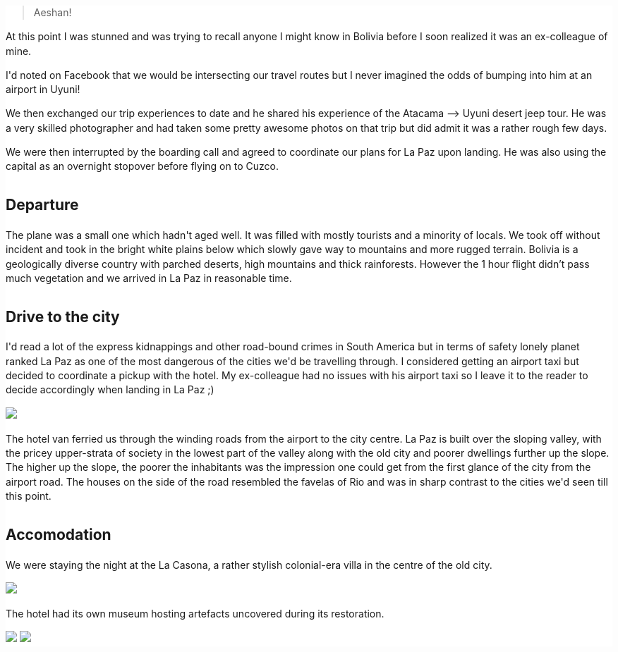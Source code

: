 > Aeshan!

At this point I was stunned and was trying to recall anyone I might know in Bolivia before I soon realized it was an ex-colleague of mine.

I'd noted on Facebook that we would be intersecting our travel routes but I never imagined the odds of bumping into him at an airport in Uyuni!

We then exchanged our trip experiences to date and he shared his experience of the Atacama --> Uyuni desert jeep tour. He was a very skilled photographer and had taken some pretty awesome photos on that trip but did admit it was a rather rough few days.

We were then interrupted by the boarding call and agreed to coordinate our plans for La Paz upon landing. He was also using the capital as an overnight stopover before flying on to Cuzco.

## Departure

The plane was a small one which hadn't aged well. It was filled with mostly tourists and a minority of locals. We took off without incident and took in the bright white plains below which slowly gave way to mountains and more rugged terrain. Bolivia is a geologically diverse country with parched deserts, high mountains and thick rainforests. However the 1 hour flight didn’t pass much vegetation and we arrived in La Paz in reasonable time.

## Drive to the city

I'd read a lot of the express kidnappings and other road-bound crimes in South America but in terms of safety lonely planet ranked La Paz as one of the most dangerous of the cities we'd be travelling through. I considered getting an airport taxi but decided to coordinate a pickup with the hotel. My ex-colleague had no issues with his airport taxi so I leave it to the reader to decide accordingly when landing in La Paz ;)

<img src="https://lh3.googleusercontent.com/Uxxj4XOpP5L4hAwRS1h9PPBBMhPR_85kIQn8D1b74-DsTKqW5nLEAVGk8FapxXrZS9zOQ7mYri2EYS8oAJquZV8DVMZllT95iCPeIFpTH0Rj9GQPMZWirgy1FdQiZhoxKUXM33_QCx-5oF2GOSVdlms9sFjuzZzpvtTsQW1xAChk-ArxF3YFd6h6caNPL2oc_1dihLbSYQgPPEzHL8EM1Qf5lsUh0GwQ8QUBgCKsw8EcwA-og54t4K-7JMxEzg3b1TVbbcaESMQat1ZhmGvapQKficpIYz7u2bnhYdgdNWtxT7XM7-8oQFd1kuld9oHJBgkylPlQZWgYjtHBvAtR0nKnUkU-zNwzxdiKiCc3o5kDhWCHwu-fsaCTrwDr6CQBLwltqzgqcTpJmyzBkNPKE1V0YbDLx7ReWwlGCTzYB_wihaY9c9w8Bn7q6_6IH69IFfDMkqAuR2GX50_-RBiwNZSerm9Ot65sD6OYM4zDn13pbJbBAVq0bq93Uht-5jTMqcoLJcl8wh3pbfvvEc-rP5uF_SPePuAft2C8lvLrX9wkR14rhucPEdR_OruB-tFAirR4mqTAEza9ZKE0IrxjYQ7u0sLoT_NukgxqfsLi2F9IR9iIjsqHeti5QBhHMvKbzGN8TmD0axiPd7cl9LAkWU6lyoUKdpzyGfg=w1732-h974-no"/>

The hotel van ferried us through the winding roads from the airport to the city centre. La Paz is built over the sloping valley, with the pricey upper-strata of society in the lowest part of the valley along with the old city and poorer dwellings further up the slope. The higher up the slope, the poorer the inhabitants was the impression one could get from the first glance of the city from the airport road. The houses on the side of the road resembled the favelas of Rio and was in sharp contrast to the cities we'd seen till this point.

## Accomodation

We were staying the night at the La Casona, a rather stylish colonial-era villa in the centre of the old city. 



<img src="https://lh3.googleusercontent.com/gIxlmr7rZOIlJrdN1GN5zvITde5yEsVz89ST-KSX2loF4abU8DHbRBrDGCMywlPBcL8R2EFRIADNAHor6ljqbE57WdXnSrGrU4wPbAsrwz5XZ_OnlANt2NC-Ekf6qHPpMrnFD-RAB0B5gYBLj4-sWa8OpR-0MA5ncfuvgk88H0xmkfvqq5sA6SUR5Fyfscplp0yKVcCoye9DlbKpumdBK2mxmHp3y0cpn3Vi1Wdicn2qlnvTRU6uuRaiYcW8uyYywB_rr-bRCGtuJAOunF4u17AtKEErwBdnXok0dk3V2nPOa1c3VbzTQG-1mdRUuhdm6D0gLL5Zgk_KESmoDniSGol_uvUcMK8Y7RDZVDGhK9PvU4WUTSZ5egl8PVt8zWvvk1NomKJvqaPpMEwG-7KksUaD5wVXPGdWJnnWr7TcKQAPD3_cPDyNPUxNtmqazpcT2ptdj0a9WJd0ZOW98hgVGOG-xPWWBm5qErAbzuIzkQ00dgaKYKw7H9hPBNziOv-t9EQ1wDvKWh-axIMx_vR8lRE882M_ux5zdZGstdz6Pcs2NHDylre1z3c_wfin2XFBeuJpLku8vkV0zDyeCIGEbkGRI941E0yCAi10BLcBFKkxVLL82GrvJtD1qyP7zXbkG1CzzzUM1wo6RmhOlnRSAi9lMl95eC_O4hg=w1299-h974-no"/>

The hotel had its own museum hosting artefacts uncovered during its restoration. 

<img src="https://lh3.googleusercontent.com/k16TkvjalBW71SA9zcShhpXCz1j5BAUin680h74pROxEQgPPhBZ5fEbdS1LhwYI-fuBoqdWZN5axg9Kc-MxOIGnjSDHBAYIJIV1GeKklTCkn-ZqNEcsFZ2_KeFEXpOrPoPw54Hl6r9LKFAXOmBLu23s9moweYjUDfUZHjfv4B3_j1_Sp6t-Qq3vRTQJsy1d4pjnpmmcBPZOzfqKxdgiSGbV-0CpirUAa9d-Gj7d1oOQZbQAv8haram2MW-Ei4kyvnASvaNFzzv-9WnQNqM6dAjcCiho1Cj5sCZKBlzoYrwcDAN_moqdMKZ2cf8dV_iM0ymxpExvLwIpvv3uvBumgUMRW4KYgzH_E1y6twOp8ttGEzzxmEjM03FBGhLTvn6KHzXh76abS4cC_KUyuSRM3bVlSfDDbwUHc1hVWeEC8wEvvl3XcHUcCRr2MGlz5fzbsbbaVrDmkZ44RuZfImMDNXQvwosSzXSxCUQRE2eK7LUWdizLpz8AFdV3q4GlfFlvumObbR7VBD89k26DuqapTgStt8OvS6FZseOI_lfcMq8Akqy2XecoKvGWQ_WYAIfNSjvent731lfoB8w4pZ9ChevsB64qFs97tJqj4qCcEeRNP5rGTxJ-Ou3424AnBI0yb-cqnnVy9Z89K3joPT2WJES01Qyecu5sPLCg=w1270-h952-no"/>

<img src="https://lh3.googleusercontent.com/OzB5Xw6tNz50SXD8kqvYiC93scS-OqXuTcySNhS3LqCh0SBVi0w_e2037Q8gRddydqV8B5K3BaYM2zqAqS080hLM1z6oXqx4wKuW16cBT14LYSh4g7iZc7tam7u-RI5YTm89yKaG1pNVI8sz83ETc03I2LvBsgvnccVMIycZmUJaM4vKYaht4S6Ty9sm0it-0T-ok7lsCGF9CIn5LkC5HLFcA8ZfWTKd1UnfjQklnYIlkU-KrraJcJUrZXCkhrYcY5_Wr-IVK63yG7ZVwZY_4b5iraeV8espkqfWg72w5A51nLgCGFqyc4qK8-I7XRWpPyrsXCv2rPMCwQkB6-KpHS-YdCT30WF0l2aAp-S037_jAhAvsH-1KzCvaDOvPovgFmKgMEzlO9_xCwS1tamJ_6GelNiE2mjlA88gZx3Wh_s7HRASk_OHPfqaVc1y48XD_1kXqvfLO9JYPpkvdvTS5Ecvm7hDU0QcbmqwMOWL6SrxbdWzI60oVX9XONEOAmUASV-6jo8jWVrZSfVwS3nXRMqTZiWjuICCMGxxwHKCeGIppbv9VVos8ZrmPl8RNN0cLii3FYXuiDxpueyPpzmGrKczWlTJfA6qadddazkIb38r6rWEuy_Gh8A-T8HUqKf56O22wUqXrFx25mH1N_xjR9FH8ZcA-bJitdo=s952-no"/>
